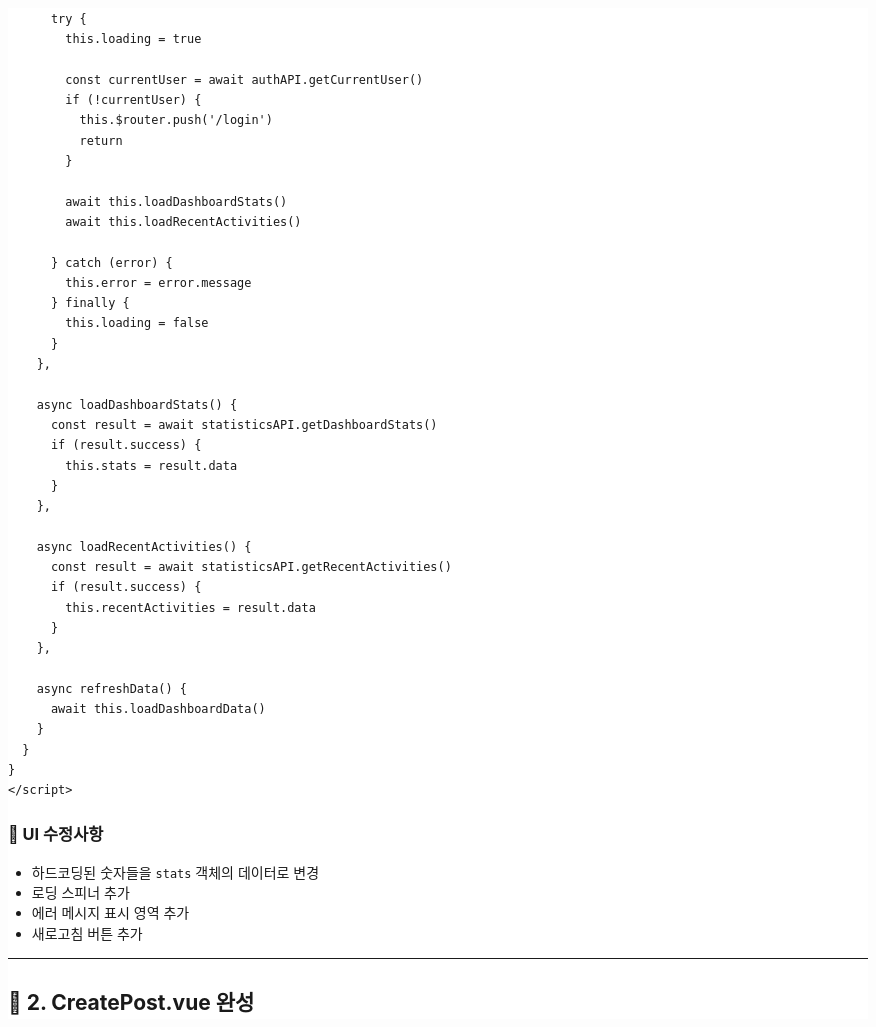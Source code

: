 ```vue
      try {
        this.loading = true
        
        const currentUser = await authAPI.getCurrentUser()
        if (!currentUser) {
          this.$router.push('/login')
          return
        }
        
        await this.loadDashboardStats()
        await this.loadRecentActivities()
        
      } catch (error) {
        this.error = error.message
      } finally {
        this.loading = false
      }
    },
    
    async loadDashboardStats() {
      const result = await statisticsAPI.getDashboardStats()
      if (result.success) {
        this.stats = result.data
      }
    },
    
    async loadRecentActivities() {
      const result = await statisticsAPI.getRecentActivities()
      if (result.success) {
        this.recentActivities = result.data
      }
    },
    
    async refreshData() {
      await this.loadDashboardData()
    }
  }
}
</script>
```

### 🎨 UI 수정사항
- 하드코딩된 숫자들을 `stats` 객체의 데이터로 변경
- 로딩 스피너 추가
- 에러 메시지 표시 영역 추가
- 새로고침 버튼 추가

---

## 📝 2. CreatePost.vue 완성
